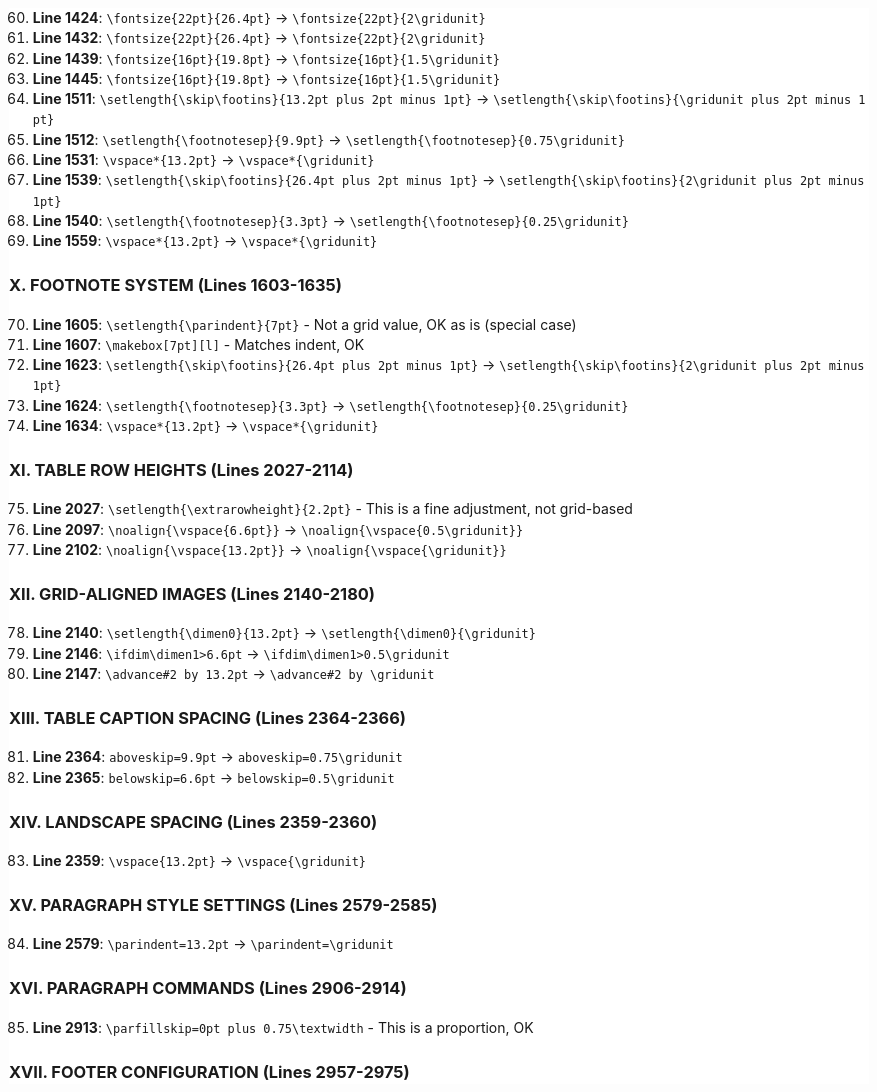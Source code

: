 60. **Line 1424**: `\fontsize{22pt}{26.4pt}` → `\fontsize{22pt}{2\gridunit}`
61. **Line 1432**: `\fontsize{22pt}{26.4pt}` → `\fontsize{22pt}{2\gridunit}`
62. **Line 1439**: `\fontsize{16pt}{19.8pt}` → `\fontsize{16pt}{1.5\gridunit}`
63. **Line 1445**: `\fontsize{16pt}{19.8pt}` → `\fontsize{16pt}{1.5\gridunit}`
64. **Line 1511**: `\setlength{\skip\footins}{13.2pt plus 2pt minus 1pt}` → `\setlength{\skip\footins}{\gridunit plus 2pt minus 1pt}`
65. **Line 1512**: `\setlength{\footnotesep}{9.9pt}` → `\setlength{\footnotesep}{0.75\gridunit}`
66. **Line 1531**: `\vspace*{13.2pt}` → `\vspace*{\gridunit}`
67. **Line 1539**: `\setlength{\skip\footins}{26.4pt plus 2pt minus 1pt}` → `\setlength{\skip\footins}{2\gridunit plus 2pt minus 1pt}`
68. **Line 1540**: `\setlength{\footnotesep}{3.3pt}` → `\setlength{\footnotesep}{0.25\gridunit}`
69. **Line 1559**: `\vspace*{13.2pt}` → `\vspace*{\gridunit}`

### X. FOOTNOTE SYSTEM (Lines 1603-1635)

70. **Line 1605**: `\setlength{\parindent}{7pt}` - Not a grid value, OK as is (special case)
71. **Line 1607**: `\makebox[7pt][l]` - Matches indent, OK
72. **Line 1623**: `\setlength{\skip\footins}{26.4pt plus 2pt minus 1pt}` → `\setlength{\skip\footins}{2\gridunit plus 2pt minus 1pt}`
73. **Line 1624**: `\setlength{\footnotesep}{3.3pt}` → `\setlength{\footnotesep}{0.25\gridunit}`
74. **Line 1634**: `\vspace*{13.2pt}` → `\vspace*{\gridunit}`

### XI. TABLE ROW HEIGHTS (Lines 2027-2114)

75. **Line 2027**: `\setlength{\extrarowheight}{2.2pt}` - This is a fine adjustment, not grid-based
76. **Line 2097**: `\noalign{\vspace{6.6pt}}` → `\noalign{\vspace{0.5\gridunit}}`
77. **Line 2102**: `\noalign{\vspace{13.2pt}}` → `\noalign{\vspace{\gridunit}}`

### XII. GRID-ALIGNED IMAGES (Lines 2140-2180)

78. **Line 2140**: `\setlength{\dimen0}{13.2pt}` → `\setlength{\dimen0}{\gridunit}`
79. **Line 2146**: `\ifdim\dimen1>6.6pt` → `\ifdim\dimen1>0.5\gridunit`
80. **Line 2147**: `\advance#2 by 13.2pt` → `\advance#2 by \gridunit`

### XIII. TABLE CAPTION SPACING (Lines 2364-2366)

81. **Line 2364**: `aboveskip=9.9pt` → `aboveskip=0.75\gridunit`
82. **Line 2365**: `belowskip=6.6pt` → `belowskip=0.5\gridunit`

### XIV. LANDSCAPE SPACING (Lines 2359-2360)

83. **Line 2359**: `\vspace{13.2pt}` → `\vspace{\gridunit}`

### XV. PARAGRAPH STYLE SETTINGS (Lines 2579-2585)

84. **Line 2579**: `\parindent=13.2pt` → `\parindent=\gridunit`

### XVI. PARAGRAPH COMMANDS (Lines 2906-2914)

85. **Line 2913**: `\parfillskip=0pt plus 0.75\textwidth` - This is a proportion, OK

### XVII. FOOTER CONFIGURATION (Lines 2957-2975)

